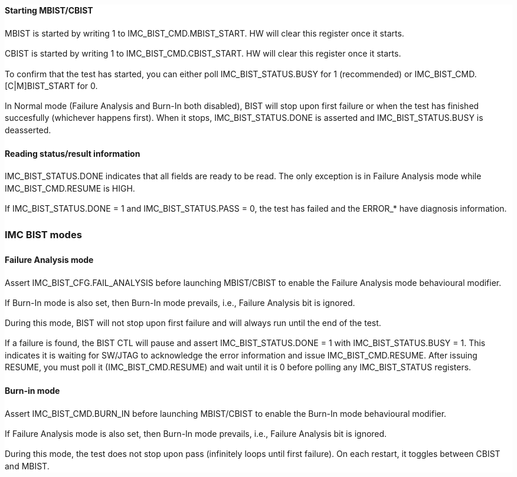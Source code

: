 #### Starting MBIST/CBIST

MBIST is started by writing 1 to IMC_BIST_CMD.MBIST_START. HW will clear
this register once it starts.

CBIST is started by writing 1 to IMC_BIST_CMD.CBIST_START. HW will clear
this register once it starts.

To confirm that the test has started, you can either poll
IMC_BIST_STATUS.BUSY for 1 (recommended) or
IMC_BIST_CMD.\[C\|M\]BIST_START for 0.

In Normal mode (Failure Analysis and Burn-In both disabled), BIST will
stop upon first failure or when the test has finished succesfully
(whichever happens first). When it stops, IMC_BIST_STATUS.DONE is
asserted and IMC_BIST_STATUS.BUSY is deasserted.

#### Reading status/result information

IMC_BIST_STATUS.DONE indicates that all fields are ready to be read. The
only exception is in Failure Analysis mode while IMC_BIST_CMD.RESUME is
HIGH.

If IMC_BIST_STATUS.DONE = 1 and IMC_BIST_STATUS.PASS = 0, the test has
failed and the ERROR\_\* have diagnosis information.

### IMC BIST modes

#### Failure Analysis mode

Assert IMC_BIST_CFG.FAIL_ANALYSIS before launching MBIST/CBIST to enable
the Failure Analysis mode behavioural modifier.

If Burn-In mode is also set, then Burn-In mode prevails, i.e., Failure
Analysis bit is ignored.

During this mode, BIST will not stop upon first failure and will always
run until the end of the test.

If a failure is found, the BIST CTL will pause and assert
IMC_BIST_STATUS.DONE = 1 with IMC_BIST_STATUS.BUSY = 1. This indicates
it is waiting for SW/JTAG to acknowledge the error information and issue
IMC_BIST_CMD.RESUME. After issuing RESUME, you must poll it
(IMC_BIST_CMD.RESUME) and wait until it is 0 before polling any
IMC_BIST_STATUS registers.

#### Burn-in mode

Assert IMC_BIST_CMD.BURN_IN before launching MBIST/CBIST to enable the
Burn-In mode behavioural modifier.

If Failure Analysis mode is also set, then Burn-In mode prevails, i.e.,
Failure Analysis bit is ignored.

During this mode, the test does not stop upon pass (infinitely loops
until first failure). On each restart, it toggles between CBIST and
MBIST.
